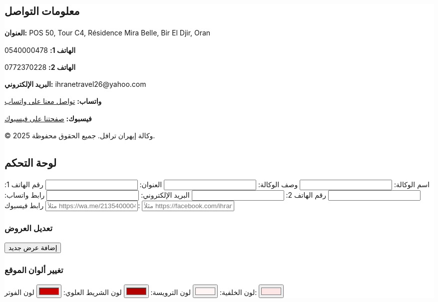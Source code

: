 <section id="contact">
  <h2>معلومات التواصل</h2>
  <p><strong>العنوان:</strong> <span id="agency-address">POS 50, Tour C4, Résidence Mira Belle, Bir El Djir, Oran</span></p>
  <p><strong>الهاتف 1:</strong> <span id="phone1">0540000478</span></p>
  <p><strong>الهاتف 2:</strong> <span id="phone2">0772370228</span></p>
  <p><strong>البريد الإلكتروني:</strong> <span id="agency-email">ihranetravel26@yahoo.com</span></p>
  <p><strong>واتساب:</strong> <a id="whatsapp-link" href="https://wa.me/213540000478" target="_blank">تواصل معنا على واتساب</a></p>
  <p><strong>فيسبوك:</strong> <a id="facebook-link" href="https://facebook.com/ihranetravel" target="_blank">صفحتنا على فيسبوك</a></p>
</section>

<footer>
  &copy; 2025 وكالة إيهران ترافل. جميع الحقوق محفوظة.
</footer>


<section id="admin-panel">
  <h2>لوحة التحكم</h2>
  <label>اسم الوكالة:
    <input type="text" id="input-agency-name" />
  </label>
  <label>وصف الوكالة:
    <input type="text" id="input-agency-desc" />
  </label>
  <label>العنوان:
    <input type="text" id="input-address" />
  </label>
  <label>رقم الهاتف 1:
    <input type="text" id="input-phone1" />
  </label>
  <label>رقم الهاتف 2:
    <input type="text" id="input-phone2" />
  </label>
  <label>البريد الإلكتروني:
    <input type="email" id="input-email" />
  </label>
  <label>رابط واتساب:
    <input type="text" id="input-whatsapp" placeholder="مثلاً https://wa.me/213540000478" />
  </label>
  <label>رابط فيسبوك:
    <input type="text" id="input-facebook" placeholder="مثلاً https://facebook.com/ihranetravel" />
  </label>

  <h3>تعديل العروض</h3>
  <div id="admin-packages"></div>
  <button id="add-package">إضافة عرض جديد</button>
  
  <h3>تغيير ألوان الموقع</h3>
  <label>لون الخلفية:
    <input type="color" id="color-bg" value="#fff5f5" />
  </label>
  <label>لون الترويسة:
    <input type="color" id="color-header" value="#b30000" />
  </label>
  <label>لون الشريط العلوي:
    <input type="color" id="color-nav" value="#cc0000" />
  </label>
  <label>لون الفوتر:
    <input type="color" id="color-footer" value="#ffe6e6" />
  </label>
